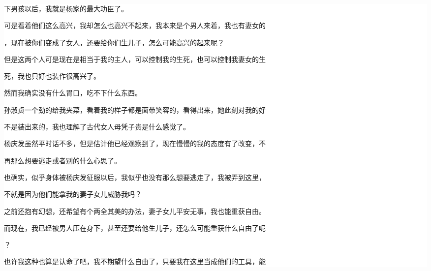下男孩以后，我就是杨家的最大功臣了。

可是看着他们这么高兴，我却怎么也高兴不起来，我本来是个男人来着，我也有妻女的

，现在被你们变成了女人，还要给你们生儿子，怎么可能高兴的起来呢？

但是这两个人可是现在是相当于我的主人，可以控制我的生死，也可以控制我妻女的生

死，我也只好也装作很高兴了。

然而我确实没有什么胃口，吃不下什么东西。

孙淑贞一个劲的给我夹菜，看着我的样子都是面带笑容的，看得出来，她此刻对我的好

不是装出来的，我也理解了古代女人母凭子贵是什么感觉了。

杨庆发虽然平时话不多，但是估计他已经观察到了，现在慢慢的我的态度有了改变，不

再那么想要逃走或者别的什么心思了。

也确实，似乎身体被杨庆发征服以后，我似乎也没有那么想要逃走了，我被弄到这里，

不就是因为他们能拿我的妻子女儿威胁我吗？

之前还抱有幻想，还希望有个两全其美的办法，妻子女儿平安无事，我也能重获自由。

而现在，我已经被男人压在身下，甚至还要给他生儿子，还怎么可能重获什么自由了呢

？

也许我这种也算是认命了吧，我不期望什么自由了，只要我在这里当成他们的工具，能

